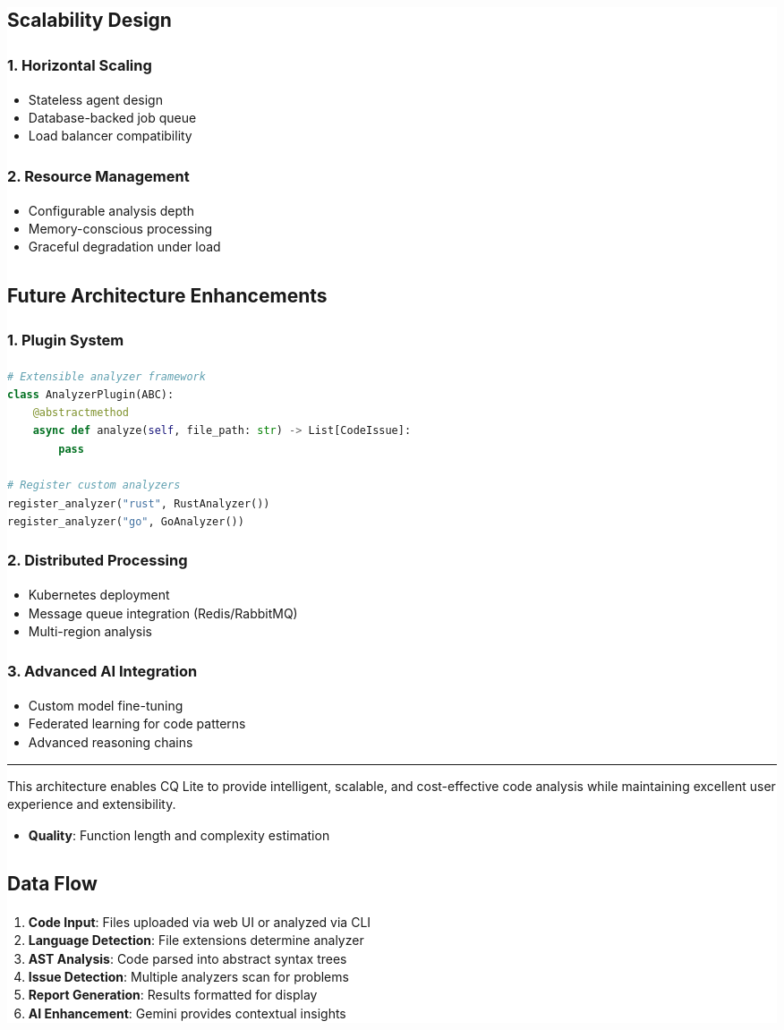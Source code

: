 ## Scalability Design

### 1. Horizontal Scaling
- Stateless agent design
- Database-backed job queue
- Load balancer compatibility

### 2. Resource Management
- Configurable analysis depth
- Memory-conscious processing
- Graceful degradation under load

## Future Architecture Enhancements

### 1. Plugin System
```python
# Extensible analyzer framework
class AnalyzerPlugin(ABC):
    @abstractmethod
    async def analyze(self, file_path: str) -> List[CodeIssue]:
        pass

# Register custom analyzers
register_analyzer("rust", RustAnalyzer())
register_analyzer("go", GoAnalyzer())
```

### 2. Distributed Processing
- Kubernetes deployment
- Message queue integration (Redis/RabbitMQ)
- Multi-region analysis

### 3. Advanced AI Integration
- Custom model fine-tuning
- Federated learning for code patterns
- Advanced reasoning chains

---

This architecture enables CQ Lite to provide intelligent, scalable, and cost-effective code analysis while maintaining excellent user experience and extensibility.
- **Quality**: Function length and complexity estimation

## Data Flow

1. **Code Input**: Files uploaded via web UI or analyzed via CLI
2. **Language Detection**: File extensions determine analyzer
3. **AST Analysis**: Code parsed into abstract syntax trees
4. **Issue Detection**: Multiple analyzers scan for problems
5. **Report Generation**: Results formatted for display
6. **AI Enhancement**: Gemini provides contextual insights
